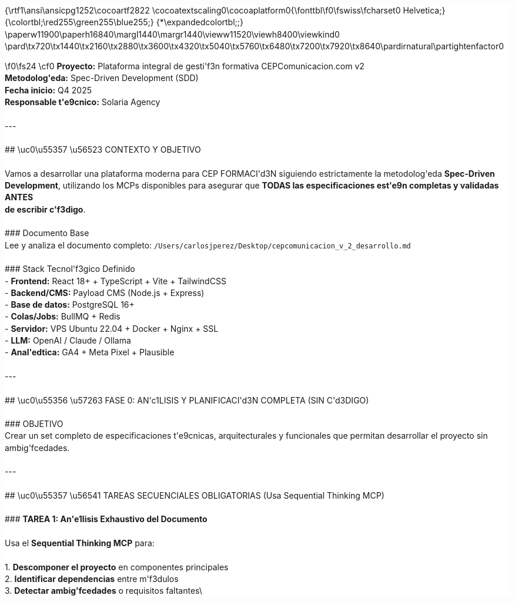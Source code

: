 {\rtf1\ansi\ansicpg1252\cocoartf2822
\cocoatextscaling0\cocoaplatform0{\fonttbl\f0\fswiss\fcharset0 Helvetica;}
{\colortbl;\red255\green255\blue255;}
{\*\expandedcolortbl;;}
\paperw11900\paperh16840\margl1440\margr1440\vieww11520\viewh8400\viewkind0
\pard\tx720\tx1440\tx2160\tx2880\tx3600\tx4320\tx5040\tx5760\tx6480\tx7200\tx7920\tx8640\pardirnatural\partightenfactor0

\f0\fs24 \cf0 **Proyecto:** Plataforma integral de gesti\'f3n formativa CEPComunicacion.com v2\
     **Metodolog\'eda:** Spec-Driven Development (SDD)\
     **Fecha inicio:** Q4 2025\
     **Responsable t\'e9cnico:** Solaria Agency\
\
     ---\
\
     ## \uc0\u55357 \u56523  CONTEXTO Y OBJETIVO\
\
     Vamos a desarrollar una plataforma moderna para CEP FORMACI\'d3N siguiendo estrictamente la metodolog\'eda **Spec-Driven \
     Development**, utilizando los MCPs disponibles para asegurar que **TODAS las especificaciones est\'e9n completas y validadas ANTES\
      de escribir c\'f3digo**.\
\
     ### Documento Base\
     Lee y analiza el documento completo: `/Users/carlosjperez/Desktop/cepcomunicacion_v_2_desarrollo.md`\
\
     ### Stack Tecnol\'f3gico Definido\
     - **Frontend:** React 18+ + TypeScript + Vite + TailwindCSS\
     - **Backend/CMS:** Payload CMS (Node.js + Express)\
     - **Base de datos:** PostgreSQL 16+\
     - **Colas/Jobs:** BullMQ + Redis\
     - **Servidor:** VPS Ubuntu 22.04 + Docker + Nginx + SSL\
     - **LLM:** OpenAI / Claude / Ollama\
     - **Anal\'edtica:** GA4 + Meta Pixel + Plausible\
\
     ---\
\
     ## \uc0\u55356 \u57263  FASE 0: AN\'c1LISIS Y PLANIFICACI\'d3N COMPLETA (SIN C\'d3DIGO)\
\
     ### OBJETIVO\
     Crear un set completo de especificaciones t\'e9cnicas, arquitecturales y funcionales que permitan desarrollar el proyecto sin\
     ambig\'fcedades.\
\
     ---\
\
     ## \uc0\u55357 \u56541  TAREAS SECUENCIALES OBLIGATORIAS (Usa Sequential Thinking MCP)\
\
     ### **TAREA 1: An\'e1lisis Exhaustivo del Documento**\
\
     Usa el **Sequential Thinking MCP** para:\
\
     1. **Descomponer el proyecto** en componentes principales\
     2. **Identificar dependencias** entre m\'f3dulos\
     3. **Detectar ambig\'fcedades** o requisitos faltantes\